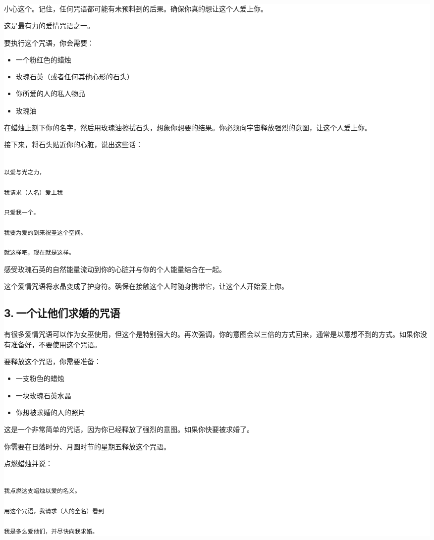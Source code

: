 小心这个。记住，任何咒语都可能有未预料到的后果。确保你真的想让这个人爱上你。

这是最有力的爱情咒语之一。

要执行这个咒语，你会需要：

*   一个粉红色的蜡烛

+   玫瑰石英（或者任何其他心形的石头）

+   你所爱的人的私人物品

+   玫瑰油

在蜡烛上刻下你的名字，然后用玫瑰油擦拭石头，想象你想要的结果。你必须向宇宙释放强烈的意图，让这个人爱上你。

接下来，将石头贴近你的心脏，说出这些话：

```

以爱与光之力，

我请求（人名）爱上我

只爱我一个。

我要为爱的到来祝圣这个空间。

就这样吧，现在就是这样。

```

感受玫瑰石英的自然能量流动到你的心脏并与你的个人能量结合在一起。

这个爱情咒语将水晶变成了护身符。确保在接触这个人时随身携带它，让这个人开始爱上你。

## 3. 一个让他们求婚的咒语

有很多爱情咒语可以作为女巫使用，但这个是特别强大的。再次强调，你的意图会以三倍的方式回来，通常是以意想不到的方式。如果你没有准备好，不要使用这个咒语。

要释放这个咒语，你需要准备：

+   一支粉色的蜡烛

+   一块玫瑰石英水晶

+   你想被求婚的人的照片

这是一个非常简单的咒语，因为你已经释放了强烈的意图。如果你快要被求婚了。

你需要在日落时分、月圆时节的星期五释放这个咒语。

点燃蜡烛并说：

```

我点燃这支蜡烛以爱的名义。

用这个咒语，我请求（人的全名）看到

我是多么爱他们，并尽快向我求婚。

```
